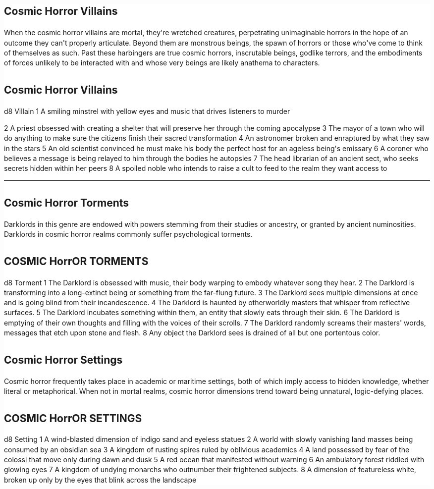 ## Cosmic Horror Villains

When the cosmic horror villains are mortal, they're wretched creatures, perpetrating unimaginable horrors in the hope of an outcome they can't properly articulate. Beyond them are monstrous beings, the spawn of horrors or those who've come to think of themselves as such. Past these harbingers are true cosmic horrors, inscrutable beings, godlike terrors, and the embodiments of forces unlikely to be interacted with and whose very beings are likely anathema to characters.

## Cosmic Horror Villains

d8 Villain
1 A smiling minstrel with yellow eyes and music that drives listeners to murder

2 A priest obsessed with creating a shelter that will preserve her through the coming apocalypse
3 The mayor of a town who will do anything to make sure the citizens finish their sacred transformation
4 An astronomer broken and enraptured by what they saw in the stars
5 An old scientist convinced he must make his body the perfect host for an ageless being's emissary
6 A coroner who believes a message is being relayed to him through the bodies he autopsies
7 The head librarian of an ancient sect, who seeks secrets hidden within her peers
8 A spoiled noble who intends to raise a cult to feed to the realm they want access to

---

## Cosmic Horror Torments

Darklords in this genre are endowed with powers stemming from their studies or ancestry, or granted by ancient numinosities. Darklords in cosmic horror realms commonly suffer psychological torments.

## COSMIC HorrOR TORMENTS

d8 Torment
1 The Darklord is obsessed with music, their body warping to embody whatever song they hear.
2 The Darklord is transforming into a long-extinct being or something from the far-flung future.
3 The Darklord sees multiple dimensions at once and is going blind from their incandescence.
4 The Darklord is haunted by otherworldly masters that whisper from reflective surfaces.
5 The Darklord incubates something within them, an entity that slowly eats through their skin.
6 The Darklord is emptying of their own thoughts and filling with the voices of their scrolls.
7 The Darklord randomly screams their masters' words, messages that etch upon stone and flesh.
8 Any object the Darklord sees is drained of all but one portentous color.

## Cosmic Horror Settings

Cosmic horror frequently takes place in academic or maritime settings, both of which imply access to hidden knowledge, whether literal or metaphorical. When not in mortal realms, cosmic horror dimensions trend toward being unnatural, logic-defying places.

## COSMIC HorrOR SETTINGS

d8 Setting
1 A wind-blasted dimension of indigo sand and eyeless statues
2 A world with slowly vanishing land masses being consumed by an obsidian sea
3 A kingdom of rusting spires ruled by oblivious academics
4 A land possessed by fear of the colossi that move only during dawn and dusk
5 A red ocean that manifested without warning
6 An ambulatory forest riddled with glowing eyes
7 A kingdom of undying monarchs who outnumber their frightened subjects.
8 A dimension of featureless white, broken up only by the eyes that blink across the landscape
